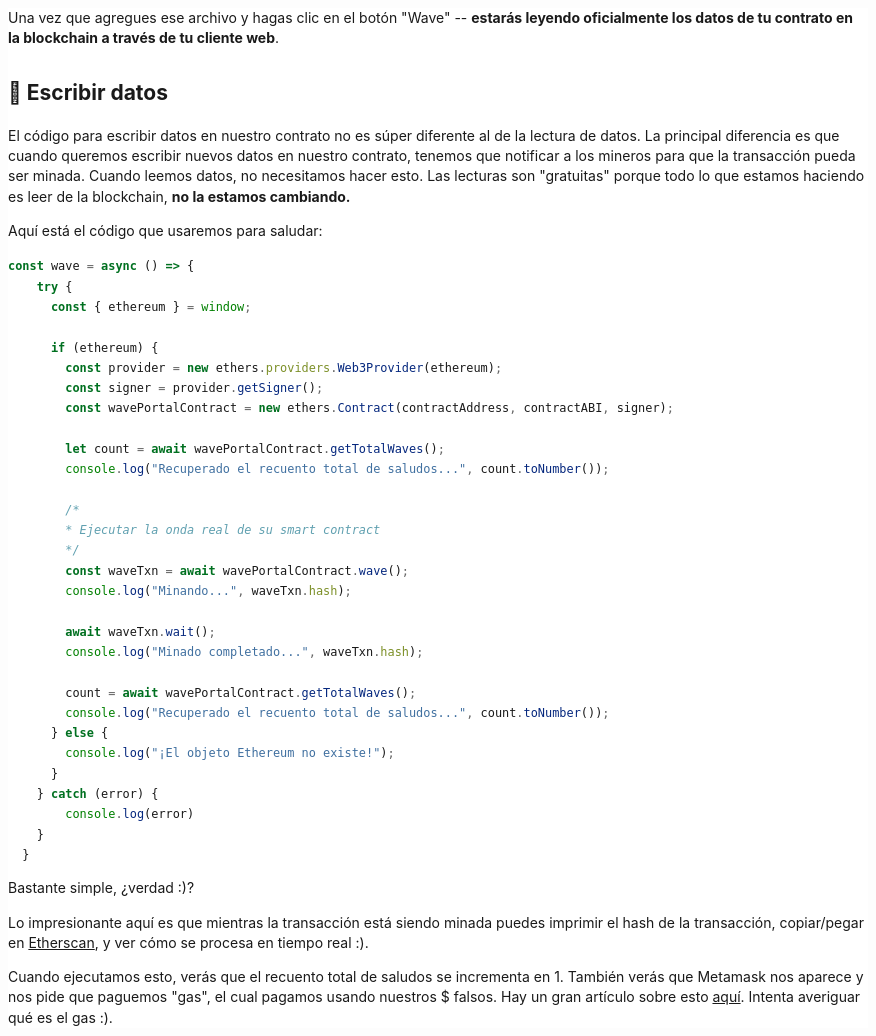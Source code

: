 
Una vez que agregues ese archivo y hagas clic en el botón "Wave" -- **estarás leyendo oficialmente los datos de tu contrato en la blockchain a través de tu cliente web**. 

📝 Escribir datos
---------------

El código para escribir datos en nuestro contrato no es súper diferente al de la lectura de datos. La principal diferencia es que cuando queremos escribir nuevos datos en nuestro contrato, tenemos que notificar a los mineros para que la transacción pueda ser minada. Cuando leemos datos, no necesitamos hacer esto. Las lecturas son "gratuitas" porque todo lo que estamos haciendo es leer de la blockchain, **no la estamos cambiando.**

Aquí está el código que usaremos para saludar:

```javascript
const wave = async () => {
    try {
      const { ethereum } = window;

      if (ethereum) {
        const provider = new ethers.providers.Web3Provider(ethereum);
        const signer = provider.getSigner();
        const wavePortalContract = new ethers.Contract(contractAddress, contractABI, signer);

        let count = await wavePortalContract.getTotalWaves();
        console.log("Recuperado el recuento total de saludos...", count.toNumber());

        /*
        * Ejecutar la onda real de su smart contract
        */
        const waveTxn = await wavePortalContract.wave();
        console.log("Minando...", waveTxn.hash);

        await waveTxn.wait();
        console.log("Minado completado...", waveTxn.hash);

        count = await wavePortalContract.getTotalWaves();
        console.log("Recuperado el recuento total de saludos...", count.toNumber());
      } else {
        console.log("¡El objeto Ethereum no existe!");
      }
    } catch (error) {
        console.log(error)
    }
  }
```

Bastante simple, ¿verdad :)?

Lo impresionante aquí es que mientras la transacción está siendo minada puedes imprimir el hash de la transacción, copiar/pegar en [Etherscan](https://rinkeby.etherscan.io/), y ver cómo se procesa en tiempo real :).

Cuando ejecutamos esto, verás que el recuento total de saludos se incrementa en 1. También verás que Metamask nos aparece y nos pide que paguemos "gas", el cual pagamos usando nuestros $ falsos. Hay un gran artículo sobre esto [aquí](https://ethereum.org/en/developers/docs/gas/). Intenta averiguar qué es el gas :).
